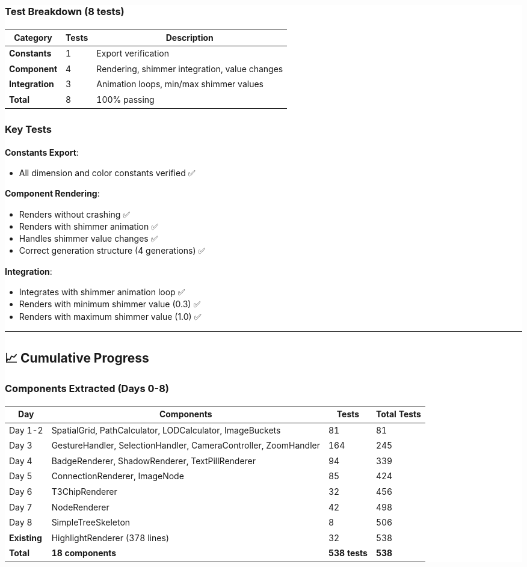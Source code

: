 ### Test Breakdown (8 tests)

| Category | Tests | Description |
|----------|-------|-------------|
| **Constants** | 1 | Export verification |
| **Component** | 4 | Rendering, shimmer integration, value changes |
| **Integration** | 3 | Animation loops, min/max shimmer values |
| **Total** | 8 | 100% passing |

### Key Tests

**Constants Export**:
- All dimension and color constants verified ✅

**Component Rendering**:
- Renders without crashing ✅
- Renders with shimmer animation ✅
- Handles shimmer value changes ✅
- Correct generation structure (4 generations) ✅

**Integration**:
- Integrates with shimmer animation loop ✅
- Renders with minimum shimmer value (0.3) ✅
- Renders with maximum shimmer value (1.0) ✅

---

## 📈 Cumulative Progress

### Components Extracted (Days 0-8)

| Day | Components | Tests | Total Tests |
|-----|------------|-------|-------------|
| Day 1-2 | SpatialGrid, PathCalculator, LODCalculator, ImageBuckets | 81 | 81 |
| Day 3 | GestureHandler, SelectionHandler, CameraController, ZoomHandler | 164 | 245 |
| Day 4 | BadgeRenderer, ShadowRenderer, TextPillRenderer | 94 | 339 |
| Day 5 | ConnectionRenderer, ImageNode | 85 | 424 |
| Day 6 | T3ChipRenderer | 32 | 456 |
| Day 7 | NodeRenderer | 42 | 498 |
| Day 8 | SimpleTreeSkeleton | 8 | 506 |
| **Existing** | HighlightRenderer (378 lines) | 32 | 538 |
| **Total** | **18 components** | **538 tests** | **538** |
